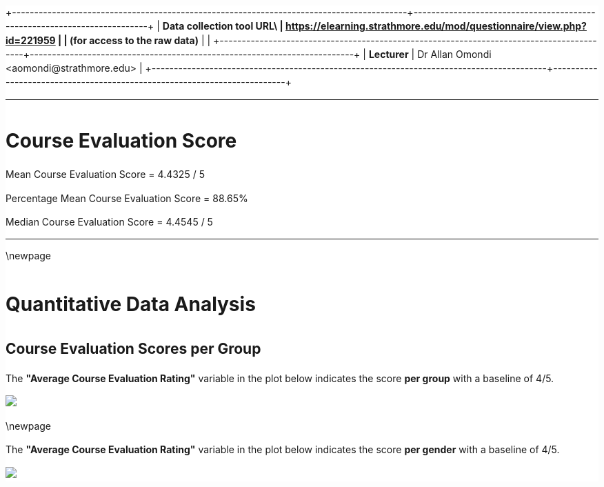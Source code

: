 +-----------------------------------------------------------------------------------------+-------------------------------------------------------------------------+
| **Data collection tool URL\                                                             | <https://elearning.strathmore.edu/mod/questionnaire/view.php?id=221959> |
| (for access to the raw data)**                                                          |                                                                         |
+-----------------------------------------------------------------------------------------+-------------------------------------------------------------------------+
| **Lecturer**                                                                            | Dr Allan Omondi \<aomondi\@strathmore.edu\>                             |
+-----------------------------------------------------------------------------------------+-------------------------------------------------------------------------+

------------------------------------------------------------------------











# Course Evaluation Score

Mean Course Evaluation Score = 4.4325 / 5

Percentage Mean Course Evaluation Score = 88.65%

Median Course Evaluation Score = 4.4545 / 5

------------------------------------------------------------------------







\newpage

# Quantitative Data Analysis

## Course Evaluation Scores per Group



The **"Average Course Evaluation Rating"** variable in the plot below indicates the score **per group** with a baseline of 4/5.

![](10.b.BBT4206-End-SemesterCourseEvaluation-20230821-20231128-BI2-BBIT4-2_files/figure-html/VisualizationsForCourseEvaluationResultsperClassGroup-1.png)

\newpage

The **"Average Course Evaluation Rating"** variable in the plot below indicates the score **per gender** with a baseline of 4/5.

![](10.b.BBT4206-End-SemesterCourseEvaluation-20230821-20231128-BI2-BBIT4-2_files/figure-html/VisualizationsForCourseEvaluationResultsperGender-1.png)
